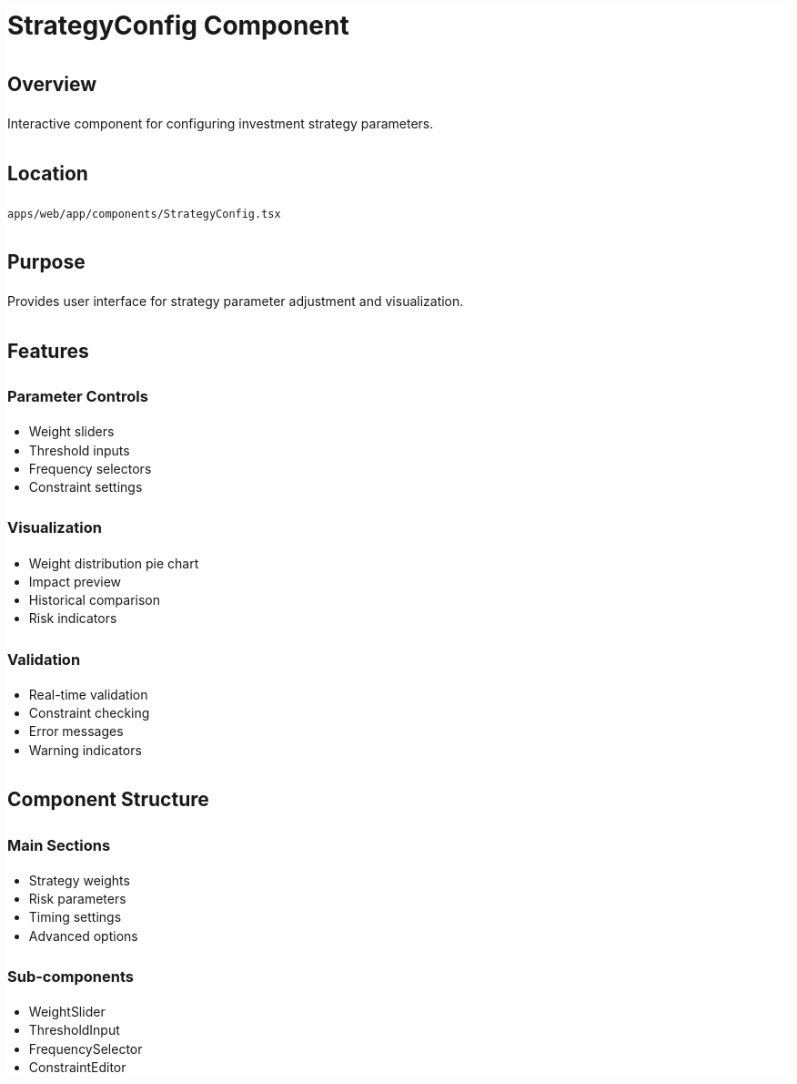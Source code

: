 # StrategyConfig Component

## Overview
Interactive component for configuring investment strategy parameters.

## Location
`apps/web/app/components/StrategyConfig.tsx`

## Purpose
Provides user interface for strategy parameter adjustment and visualization.

## Features

### Parameter Controls
- Weight sliders
- Threshold inputs
- Frequency selectors
- Constraint settings

### Visualization
- Weight distribution pie chart
- Impact preview
- Historical comparison
- Risk indicators

### Validation
- Real-time validation
- Constraint checking
- Error messages
- Warning indicators

## Component Structure

### Main Sections
- Strategy weights
- Risk parameters
- Timing settings
- Advanced options

### Sub-components
- WeightSlider
- ThresholdInput
- FrequencySelector
- ConstraintEditor
